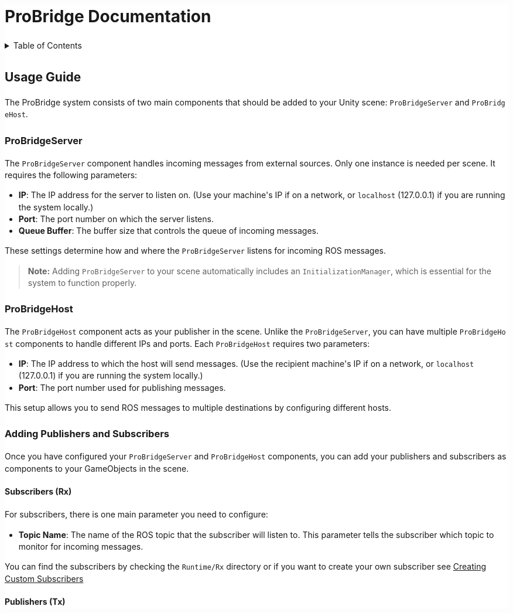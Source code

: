 # ProBridge Documentation

<details><summary>Table of Contents</summary></details>



## Usage Guide

The ProBridge system consists of two main components that should be added to your Unity scene: `ProBridgeServer` and `ProBridgeHost`.

### ProBridgeServer

The `ProBridgeServer` component handles incoming messages from external sources. Only one instance is needed per scene. It requires the following parameters:

- **IP**: The IP address for the server to listen on. (Use your machine's IP if on a network, or `localhost` (127.0.0.1) if you are running the system locally.)
- **Port**: The port number on which the server listens.
- **Queue Buffer**: The buffer size that controls the queue of incoming messages.

These settings determine how and where the `ProBridgeServer` listens for incoming ROS messages.

> **Note:** Adding `ProBridgeServer` to your scene automatically includes an `InitializationManager`, which is essential for the system to function properly.

### ProBridgeHost

The `ProBridgeHost` component acts as your publisher in the scene. Unlike the `ProBridgeServer`, you can have multiple `ProBridgeHost` components to handle different IPs and ports. Each `ProBridgeHost` requires two parameters:

- **IP**: The IP address to which the host will send messages. (Use the recipient machine's IP if on a network, or `localhost` (127.0.0.1) if you are running the system locally.)
- **Port**: The port number used for publishing messages.

This setup allows you to send ROS messages to multiple destinations by configuring different hosts.

### Adding Publishers and Subscribers

Once you have configured your `ProBridgeServer` and `ProBridgeHost` components, you can add your publishers and subscribers as components to your GameObjects in the scene.

#### Subscribers (Rx)

For subscribers, there is one main parameter you need to configure:

- **Topic Name**: The name of the ROS topic that the subscriber will listen to. This parameter tells the subscriber which topic to monitor for incoming messages.

You can find the subscribers by checking the `Runtime/Rx` directory or if you want to create your own subscriber see [Creating Custom Subscribers](#creating-custom-subscribers)

#### Publishers (Tx)

